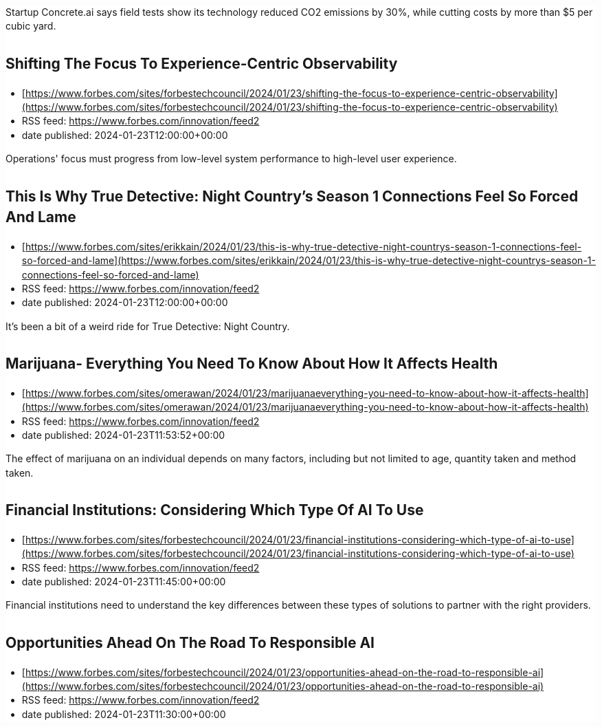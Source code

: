 Startup Concrete.ai says field tests show its technology reduced CO2 emissions by 30%, while cutting costs by more than $5 per cubic yard.

## Shifting The Focus To Experience-Centric Observability
 - [https://www.forbes.com/sites/forbestechcouncil/2024/01/23/shifting-the-focus-to-experience-centric-observability](https://www.forbes.com/sites/forbestechcouncil/2024/01/23/shifting-the-focus-to-experience-centric-observability)
 - RSS feed: https://www.forbes.com/innovation/feed2
 - date published: 2024-01-23T12:00:00+00:00

Operations' focus must progress from low-level system performance to high-level user experience.

## This Is Why True Detective: Night Country’s Season 1 Connections Feel So Forced And Lame
 - [https://www.forbes.com/sites/erikkain/2024/01/23/this-is-why-true-detective-night-countrys-season-1-connections-feel-so-forced-and-lame](https://www.forbes.com/sites/erikkain/2024/01/23/this-is-why-true-detective-night-countrys-season-1-connections-feel-so-forced-and-lame)
 - RSS feed: https://www.forbes.com/innovation/feed2
 - date published: 2024-01-23T12:00:00+00:00

It’s been a bit of a weird ride for True Detective: Night Country.

## Marijuana- Everything You Need To Know About How It Affects Health
 - [https://www.forbes.com/sites/omerawan/2024/01/23/marijuanaeverything-you-need-to-know-about-how-it-affects-health](https://www.forbes.com/sites/omerawan/2024/01/23/marijuanaeverything-you-need-to-know-about-how-it-affects-health)
 - RSS feed: https://www.forbes.com/innovation/feed2
 - date published: 2024-01-23T11:53:52+00:00

The effect of marijuana on an individual depends on many factors, including but not limited to age, quantity taken and method taken.

## Financial Institutions: Considering Which Type Of AI To Use
 - [https://www.forbes.com/sites/forbestechcouncil/2024/01/23/financial-institutions-considering-which-type-of-ai-to-use](https://www.forbes.com/sites/forbestechcouncil/2024/01/23/financial-institutions-considering-which-type-of-ai-to-use)
 - RSS feed: https://www.forbes.com/innovation/feed2
 - date published: 2024-01-23T11:45:00+00:00

Financial institutions need to understand the key differences between these types of solutions to partner with the right providers.

## Opportunities Ahead On The Road To Responsible AI
 - [https://www.forbes.com/sites/forbestechcouncil/2024/01/23/opportunities-ahead-on-the-road-to-responsible-ai](https://www.forbes.com/sites/forbestechcouncil/2024/01/23/opportunities-ahead-on-the-road-to-responsible-ai)
 - RSS feed: https://www.forbes.com/innovation/feed2
 - date published: 2024-01-23T11:30:00+00:00
